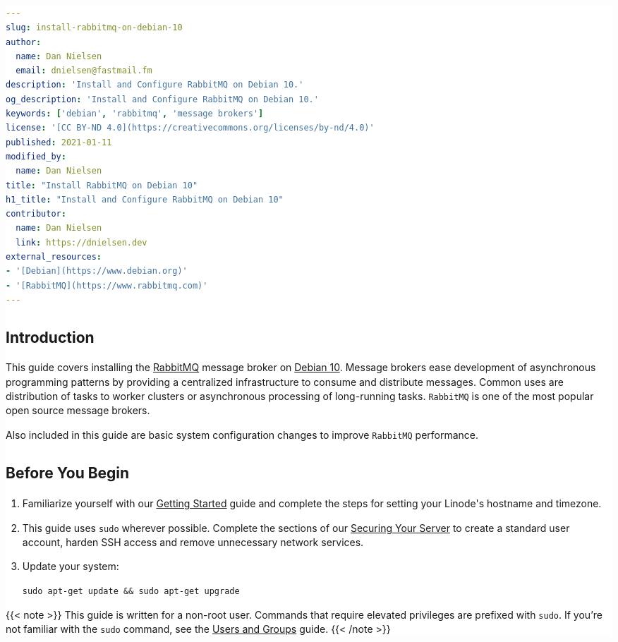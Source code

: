 ```yaml
---
slug: install-rabbitmq-on-debian-10
author:
  name: Dan Nielsen
  email: dnielsen@fastmail.fm
description: 'Install and Configure RabbitMQ on Debian 10.'
og_description: 'Install and Configure RabbitMQ on Debian 10.'
keywords: ['debian', 'rabbitmq', 'message brokers']
license: '[CC BY-ND 4.0](https://creativecommons.org/licenses/by-nd/4.0)'
published: 2021-01-11
modified_by:
  name: Dan Nielsen
title: "Install RabbitMQ on Debian 10"
h1_title: "Install and Configure RabbitMQ on Debian 10"
contributor:
  name: Dan Nielsen
  link: https://dnielsen.dev
external_resources:
- '[Debian](https://www.debian.org)'
- '[RabbitMQ](https://www.rabbitmq.com)'
---
```


## Introduction

This guide covers installing the [RabbitMQ](https://www.rabbitmq.com) message broker on [Debian 10](https://www.debian.org). Message brokers ease development of asynchronous programming patterns by providing a centralized infrastructure to consume and distribute messages. Common uses are distribution of tasks to worker clusters or asynchronous processing of long-running tasks. `RabbitMQ` is one of the most popular open source message brokers.

Also included in this guide are basic system configuration changes to improve `RabbitMQ` performance.

## Before You Begin

1.  Familiarize yourself with our [Getting Started](/docs/getting-started/) guide and complete the steps for setting your Linode's hostname and timezone.

2.  This guide uses `sudo` wherever possible. Complete the sections of our [Securing Your Server](/docs/security/securing-your-server/) to create a standard user account, harden SSH access and remove unnecessary network services.

3.  Update your system:

        sudo apt-get update && sudo apt-get upgrade



{{< note >}}
This guide is written for a non-root user. Commands that require elevated privileges are prefixed with `sudo`. If you’re not familiar with the `sudo` command, see the [Users and Groups](/docs/tools-reference/linux-users-and-groups/) guide.
{{< /note >}}
